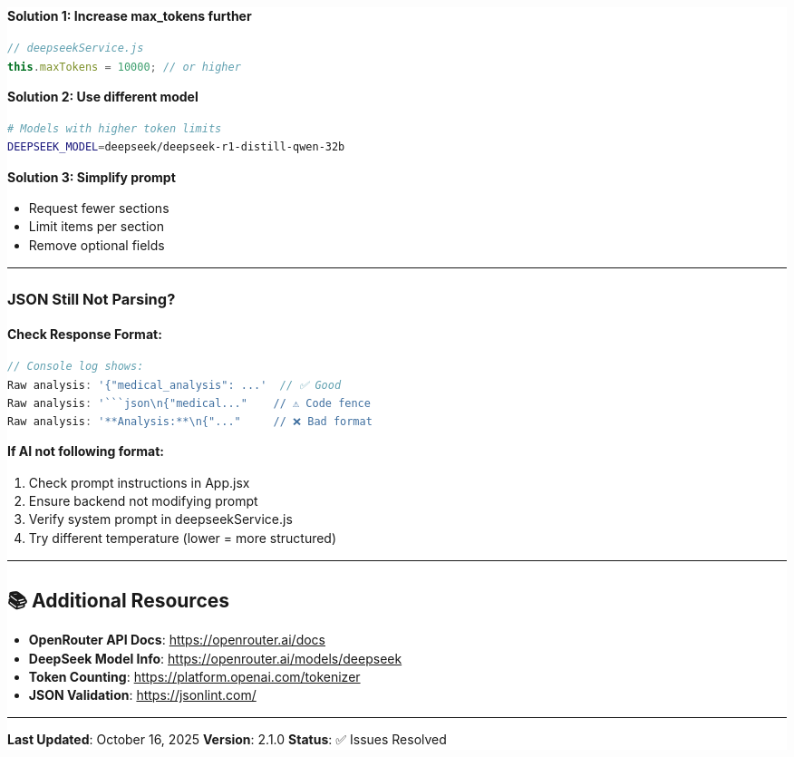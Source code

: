 **Solution 1: Increase max_tokens further**
```javascript
// deepseekService.js
this.maxTokens = 10000; // or higher
```

**Solution 2: Use different model**
```bash
# Models with higher token limits
DEEPSEEK_MODEL=deepseek/deepseek-r1-distill-qwen-32b
```

**Solution 3: Simplify prompt**
- Request fewer sections
- Limit items per section
- Remove optional fields

---

### JSON Still Not Parsing?

**Check Response Format:**
```javascript
// Console log shows:
Raw analysis: '{"medical_analysis": ...'  // ✅ Good
Raw analysis: '```json\n{"medical..."    // ⚠️ Code fence
Raw analysis: '**Analysis:**\n{"..."     // ❌ Bad format
```

**If AI not following format:**
1. Check prompt instructions in App.jsx
2. Ensure backend not modifying prompt
3. Verify system prompt in deepseekService.js
4. Try different temperature (lower = more structured)

---

## 📚 Additional Resources

- **OpenRouter API Docs**: https://openrouter.ai/docs
- **DeepSeek Model Info**: https://openrouter.ai/models/deepseek
- **Token Counting**: https://platform.openai.com/tokenizer
- **JSON Validation**: https://jsonlint.com/

---

**Last Updated**: October 16, 2025
**Version**: 2.1.0
**Status**: ✅ Issues Resolved
